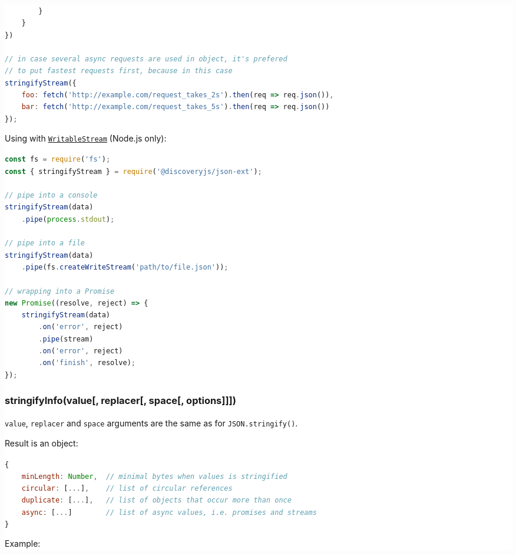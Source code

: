 ```js
        }
    }
})

// in case several async requests are used in object, it's prefered
// to put fastest requests first, because in this case
stringifyStream({
    foo: fetch('http://example.com/request_takes_2s').then(req => req.json()),
    bar: fetch('http://example.com/request_takes_5s').then(req => req.json())
});
```

Using with [`WritableStream`](https://nodejs.org/dist/latest-v14.x/docs/api/stream.html#stream_writable_streams) (Node.js only):

```js
const fs = require('fs');
const { stringifyStream } = require('@discoveryjs/json-ext');

// pipe into a console
stringifyStream(data)
    .pipe(process.stdout);

// pipe into a file
stringifyStream(data)
    .pipe(fs.createWriteStream('path/to/file.json'));

// wrapping into a Promise
new Promise((resolve, reject) => {
    stringifyStream(data)
        .on('error', reject)
        .pipe(stream)
        .on('error', reject)
        .on('finish', resolve);
});
```

### stringifyInfo(value[, replacer[, space[, options]]])

`value`, `replacer` and `space` arguments are the same as for `JSON.stringify()`.

Result is an object:

```js
{
    minLength: Number,  // minimal bytes when values is stringified
    circular: [...],    // list of circular references
    duplicate: [...],   // list of objects that occur more than once
    async: [...]        // list of async values, i.e. promises and streams
}
```

Example:
